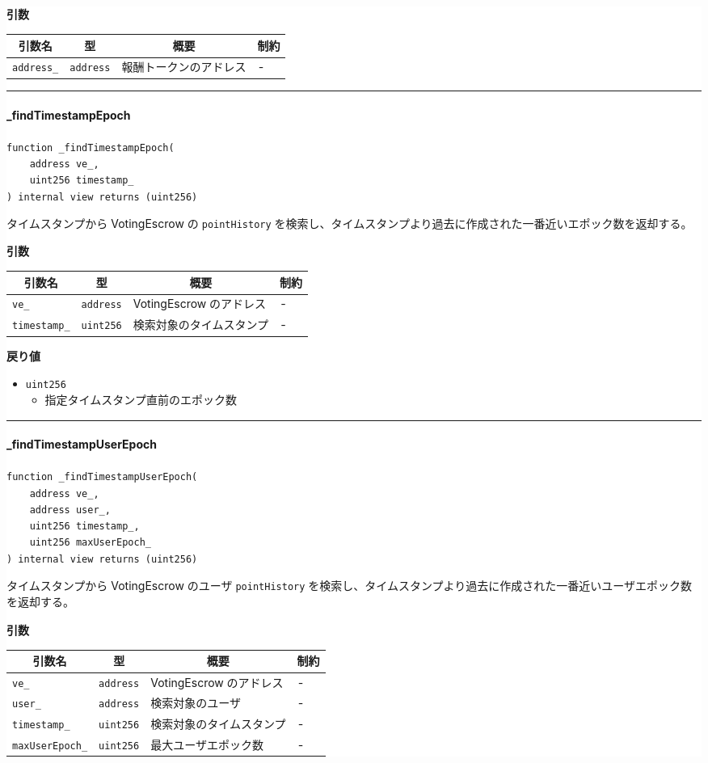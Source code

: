 **引数**

| 引数名     | 型        | 概要                   | 制約 |
| ---------- | --------- | ---------------------- | ---- |
| `address_` | `address` | 報酬トークンのアドレス | -    |

---

#### \_findTimestampEpoch

```solidity
function _findTimestampEpoch(
    address ve_,
    uint256 timestamp_
) internal view returns (uint256)
```

タイムスタンプから VotingEscrow の `pointHistory` を検索し、タイムスタンプより過去に作成された一番近いエポック数を返却する。

**引数**

| 引数名       | 型        | 概要                     | 制約 |
| ------------ | --------- | ------------------------ | ---- |
| `ve_`        | `address` | VotingEscrow のアドレス  | -    |
| `timestamp_` | `uint256` | 検索対象のタイムスタンプ | -    |

**戻り値**

- `uint256`
  - 指定タイムスタンプ直前のエポック数

---

#### \_findTimestampUserEpoch

```solidity
function _findTimestampUserEpoch(
    address ve_,
    address user_,
    uint256 timestamp_,
    uint256 maxUserEpoch_
) internal view returns (uint256)
```

タイムスタンプから VotingEscrow のユーザ `pointHistory` を検索し、タイムスタンプより過去に作成された一番近いユーザエポック数を返却する。

**引数**

| 引数名          | 型        | 概要                     | 制約 |
| --------------- | --------- | ------------------------ | ---- |
| `ve_`           | `address` | VotingEscrow のアドレス  | -    |
| `user_`         | `address` | 検索対象のユーザ         | -    |
| `timestamp_`    | `uint256` | 検索対象のタイムスタンプ | -    |
| `maxUserEpoch_` | `uint256` | 最大ユーザエポック数     | -    |
